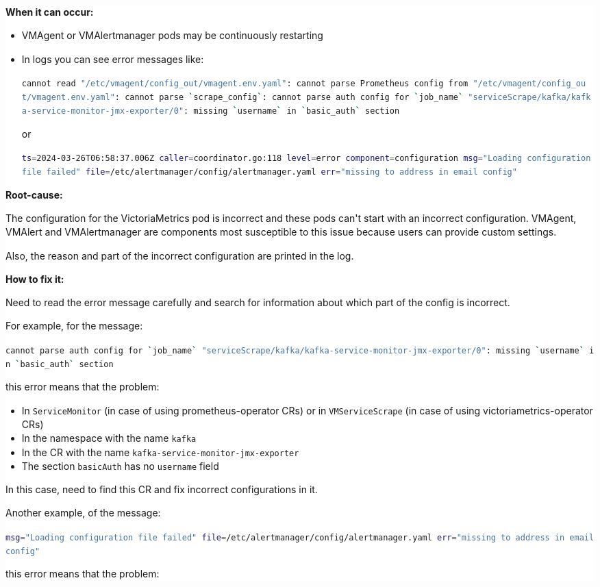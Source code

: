 **When it can occur:**

* VMAgent or VMAlertmanager pods may be continuously restarting
* In logs you can see error messages like:

  ```bash
  cannot read "/etc/vmagent/config_out/vmagent.env.yaml": cannot parse Prometheus config from "/etc/vmagent/config_out/vmagent.env.yaml": cannot parse `scrape_config`: cannot parse auth config for `job_name` "serviceScrape/kafka/kafka-service-monitor-jmx-exporter/0": missing `username` in `basic_auth` section
  ```

  or

  ```bash
  ts=2024-03-26T06:58:37.006Z caller=coordinator.go:118 level=error component=configuration msg="Loading configuration file failed" file=/etc/alertmanager/config/alertmanager.yaml err="missing to address in email config"
  ```

**Root-cause:**

The configuration for the VictoriaMetrics pod is incorrect and these pods can't start with an incorrect configuration.
VMAgent, VMAlert and VMAlertmanager are components most susceptible to this issue because users can provide custom
settings.

Also, the reason and part of the incorrect configuration are printed in the log.

**How to fix it:**

Need to read the error message carefully and search for information about which part of the config is incorrect.

For example, for the message:

```bash
cannot parse auth config for `job_name` "serviceScrape/kafka/kafka-service-monitor-jmx-exporter/0": missing `username` in `basic_auth` section
```

this error means that the problem:

* In `ServiceMonitor` (in case of using prometheus-operator CRs) or in `VMServiceScrape`
  (in case of using victoriametrics-operator CRs)
* In the namespace with the name `kafka`
* In the CR with the name `kafka-service-monitor-jmx-exporter`
* The section `basicAuth` has no `username` field

In this case, need to find this CR and fix incorrect configurations in it.

Another example, of the message:

```bash
msg="Loading configuration file failed" file=/etc/alertmanager/config/alertmanager.yaml err="missing to address in email config"
```

this error means that the problem:
